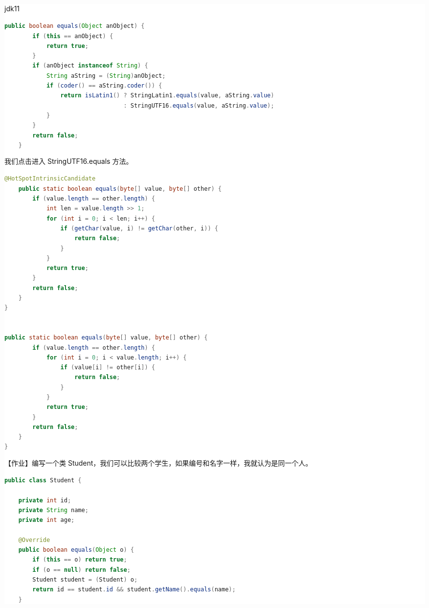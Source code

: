 jdk11

```java
public boolean equals(Object anObject) {
        if (this == anObject) {
            return true;
        }
        if (anObject instanceof String) {
            String aString = (String)anObject;
            if (coder() == aString.coder()) {
                return isLatin1() ? StringLatin1.equals(value, aString.value)
                                  : StringUTF16.equals(value, aString.value);
            }
        }
        return false;
    }
```

我们点击进入 StringUTF16.equals 方法。

```java
@HotSpotIntrinsicCandidate
    public static boolean equals(byte[] value, byte[] other) {
        if (value.length == other.length) {
            int len = value.length >> 1;
            for (int i = 0; i < len; i++) {
                if (getChar(value, i) != getChar(other, i)) {
                    return false;
                }
            }
            return true;
        }
        return false;
    }
}


public static boolean equals(byte[] value, byte[] other) {
        if (value.length == other.length) {
            for (int i = 0; i < value.length; i++) {
                if (value[i] != other[i]) {
                    return false;
                }
            }
            return true;
        }
        return false;
    }
}
```

【作业】编写一个类 Student，我们可以比较两个学生，如果编号和名字一样，我就认为是同一个人。

```java
public class Student {

    private int id;
    private String name;
    private int age;

    @Override
    public boolean equals(Object o) {
        if (this == o) return true;
        if (o == null) return false;
        Student student = (Student) o;
        return id == student.id && student.getName().equals(name);
    }
```
